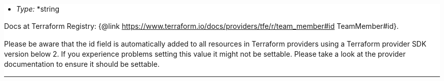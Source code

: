 - *Type:* *string

Docs at Terraform Registry: {@link https://www.terraform.io/docs/providers/tfe/r/team_member#id TeamMember#id}.

Please be aware that the id field is automatically added to all resources in Terraform providers using a Terraform provider SDK version below 2.
If you experience problems setting this value it might not be settable. Please take a look at the provider documentation to ensure it should be settable.

---



